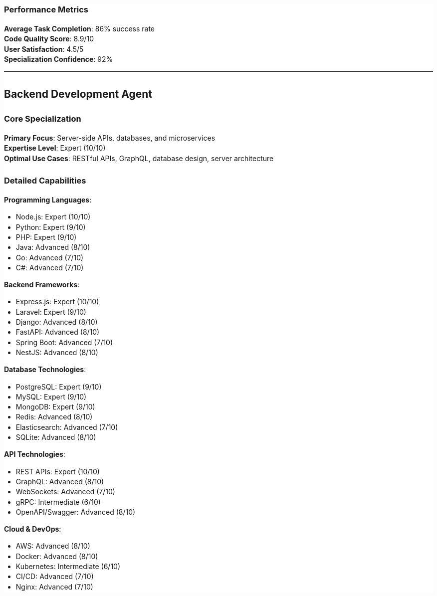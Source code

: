 ### Performance Metrics
**Average Task Completion**: 86% success rate  
**Code Quality Score**: 8.9/10  
**User Satisfaction**: 4.5/5  
**Specialization Confidence**: 92%

---

## Backend Development Agent

### Core Specialization
**Primary Focus**: Server-side APIs, databases, and microservices  
**Expertise Level**: Expert (10/10)  
**Optimal Use Cases**: RESTful APIs, GraphQL, database design, server architecture

### Detailed Capabilities

**Programming Languages**:
- Node.js: Expert (10/10)
- Python: Expert (9/10)
- PHP: Expert (9/10)
- Java: Advanced (8/10)
- Go: Advanced (7/10)
- C#: Advanced (7/10)

**Backend Frameworks**:
- Express.js: Expert (10/10)
- Laravel: Expert (9/10)
- Django: Advanced (8/10)
- FastAPI: Advanced (8/10)
- Spring Boot: Advanced (7/10)
- NestJS: Advanced (8/10)

**Database Technologies**:
- PostgreSQL: Expert (9/10)
- MySQL: Expert (9/10)
- MongoDB: Expert (9/10)
- Redis: Advanced (8/10)
- Elasticsearch: Advanced (7/10)
- SQLite: Advanced (8/10)

**API Technologies**:
- REST APIs: Expert (10/10)
- GraphQL: Advanced (8/10)
- WebSockets: Advanced (7/10)
- gRPC: Intermediate (6/10)
- OpenAPI/Swagger: Advanced (8/10)

**Cloud & DevOps**:
- AWS: Advanced (8/10)
- Docker: Advanced (8/10)
- Kubernetes: Intermediate (6/10)
- CI/CD: Advanced (7/10)
- Nginx: Advanced (7/10)

